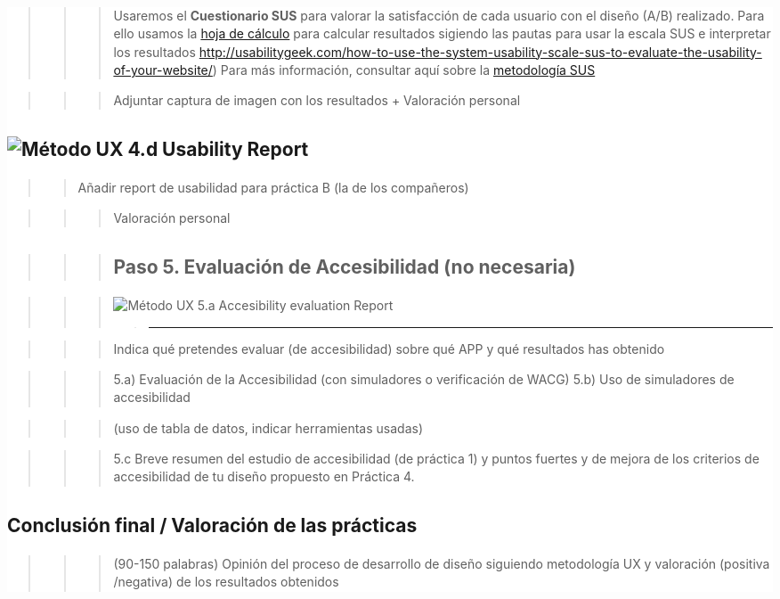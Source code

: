 >>> Usaremos el **Cuestionario SUS** para valorar la satisfacción de cada usuario con el diseño (A/B) realizado. Para ello usamos la [hoja de cálculo](https://github.com/mgea/DIU19/blob/master/Cuestionario%20SUS%20DIU.xlsx) para calcular resultados sigiendo las pautas para usar la escala SUS e interpretar los resultados
http://usabilitygeek.com/how-to-use-the-system-usability-scale-sus-to-evaluate-the-usability-of-your-website/)
Para más información, consultar aquí sobre la [metodología SUS](https://cui.unige.ch/isi/icle-wiki/_media/ipm:test-suschapt.pdf)

>>> Adjuntar captura de imagen con los resultados + Valoración personal 


![Método UX](img/usability-report.png) 4.d Usability Report
----

>> Añadir report de usabilidad para práctica B (la de los compañeros)



>>> Valoración personal 


>>> ## Paso 5. Evaluación de Accesibilidad  (no necesaria)


>>> ![Método UX](img/Accesibility.png)  5.a Accesibility evaluation Report 
>>>> ----

>>> Indica qué pretendes evaluar (de accesibilidad) sobre qué APP y qué resultados has obtenido 

>>> 5.a) Evaluación de la Accesibilidad (con simuladores o verificación de WACG) 
>>> 5.b) Uso de simuladores de accesibilidad 

>>> (uso de tabla de datos, indicar herramientas usadas) 

>>> 5.c Breve resumen del estudio de accesibilidad (de práctica 1) y puntos fuertes y de mejora de los criterios de accesibilidad de tu diseño propuesto en Práctica 4.



## Conclusión final / Valoración de las prácticas


>>> (90-150 palabras) Opinión del proceso de desarrollo de diseño siguiendo metodología UX y valoración (positiva /negativa) de los resultados obtenidos  













